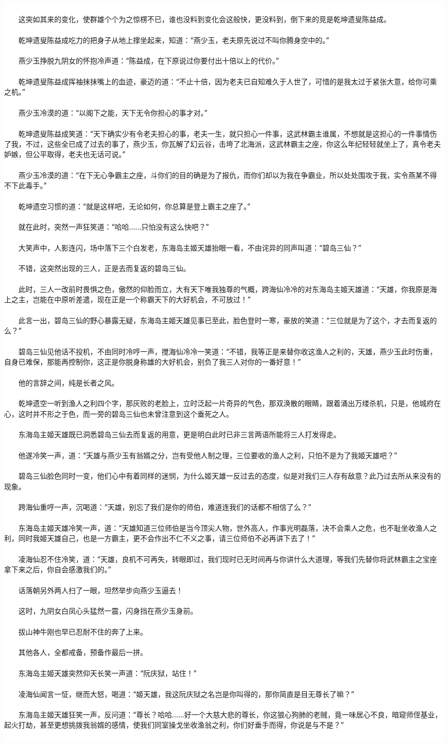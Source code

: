 <br />
　　这突如其来的变化，使群雄个个为之惊楞不已，谁也没料到变化会这般快，更没料到，倒下来的竞是乾坤遗叟陈益成。<br />
<br />
　　乾坤遗叟陈益成吃力的把身子从地上撑坐起来，知道：“燕少玉，老夫原先说过不叫你腾身空中的。”<br />
<br />
　　燕少玉挣脱九阴女的怀抱冷声道：“陈益成，在下原说过你要付出十倍以上的代价。”<br />
<br />
　　乾坤遗叟陈益成挥袖抹抹嘴上的血迹，豪迈的道：“不止十倍，因为老夫已自知难久于人世了，可惜的是我太过于紧张大意，给你可乘之机。”<br />
<br />
　　燕少玉冷漠的道：“以阁下之能，天下无令你担心的事才对。”<br />
<br />
　　乾坤遗叟陈益成笑道：“天下确实少有令老夫担心的事，老夫一生，就只担心一件事，这武林霸主谁属，不想就是这担心的一件事情伤了我，不过，这些全已成了过去的事了，燕少玉，你瓦解了幻云谷，击垮了北海派，这武林霸主之座，你这么年纪轻轻就坐上了，真令老夫妒嫉，但公平取得，老夫也无话可说。”<br />
<br />
　　燕少玉冷漠的道：“在下无心争霸主之座，斗你们的目的确是为了报仇，而你们却以为我在争霸业，所以处处围攻于我，实令燕某不得不下此毒手。”<br />
<br />
　　乾坤遗空习惯的道：“就是这样吧，无论如何，你总算是登上霸主之座了。”<br />
<br />
　　就在此时，突然一声狂笑道：“哈哈……只怕没有这么快吧？”<br />
<br />
　　大笑声中，人影连闪，场中落下三个白发老，东海岛主姬天雄抬眼一看，不由诧异的同声叫道：“碧岛三仙？”<br />
<br />
　　不错，这突然出现的三人，正是去而复返的碧岛三仙。<br />
<br />
　　此时，三人一改前时畏惧之色，傲然的仰脸而立，大有天下唯我独尊的气概，跨海仙冷冷的对东海岛主姬天雄道：“天雄，你我原是海上之主，岂能在中原听差遣，现在正是一个称霸天下的大好机会，不可放过！”<br />
<br />
　　此言一出，碧岛三仙的野心暴露无疑，东海岛主姬天雄见事已至此，脸色登时一寒，豪放的笑道：“三位就是为了这个，才去而复返的么？”<br />
<br />
　　碧岛三仙见他话不投机，不由同时冷哼一声，搅海仙冷冷一笑道：“不错，我等正是来替你收这渔人之利的，天雄，燕少玉此时伤重，自身已难保，那能再控制你，这正是你脱身称雄的大好机会，别负了我三人对你的一番好意！”<br />
<br />
　　他的言辞之间，纯是长者之风。<br />
<br />
　　乾坤遗空一听到渔人之利四个字，那灰败的老脸上，立时泛起一片奇异的气色，那双涣散的眼睛，跟着涌出万缕杀机，只是，他城府在心，这时并不形之于色，而一旁的碧岛三仙也未曾注意到这个垂死之人。<br />
<br />
　　东海岛主姬天雄既已洞悉碧岛三仙去而复返的用意，更是明白此时已非三言两语所能将三人打发得走。<br />
<br />
　　他遂冷笑一声，道：“天雄与燕少玉有翁婿之分，岂有受他人制之理，三位要收的渔人之利，只怕不是为了我姬天雄吧？”<br />
<br />
　　碧岛三仙脸色同时一变，他们心中有着同样的迷悯，为什么姬天雄一反过去的态度，似是对我们三人存有敌意？此乃过去所从来没有的现象。<br />
<br />
　　跨海仙重哼一声，沉喝道：“天雄，别忘了我们是你的师伯，难道连我们的话都不相信了么？”<br />
<br />
　　东海岛主姬天雄冷笑一声，道：“天雄知道三位师伯是当今顶尖人物，世外高人，作事光明磊落，决不会乘人之危，也不耻坐收渔人之利，同时我姬天雄自己，也是一方霸主，更不会作出不仁不义之事，请三位师伯不必再讲下去了！”<br />
<br />
　　凌海仙忍不住冷笑，道：“天雄，良机不可再失，转眼即过，我们现时已无时间再与你讲什么大道理，等我们先替你将武林霸主之宝座拿下来之后，你自会感激我们的。”<br />
<br />
　　话落朝另外两人扫了一眼，坦然举步向燕少玉逼去！<br />
<br />
　　这时，九阴女白凤心头猛然一震，闪身挡在燕少玉身前。<br />
<br />
　　拔山神牛刚也早已忍耐不住的奔了上来。<br />
<br />
　　其他各人，全都戒备，预备作最后一拼。<br />
<br />
　　东海岛主姬天雄突然仰天长笑一声道：“阮庆狱，站住！”<br />
<br />
　　凌海仙闻言一怔，继而大怒，喝道：“姬天雄，我这阮庆狱之名岂是你叫得的，那你简直是目无尊长了嘛？”<br />
<br />
　　东海岛主姬天雄狂笑一声，反问道：“尊长？哈哈……好一个大慈大悲的尊长，你这狼心狗肺的老贼，竟一味居心不良，暗窥师侄基业，起火打劫，甚至更想挑拨我翁婿的感情，使我们同室操戈坐收渔翁之利，你们好垂手而得，你说是与不是？”<br />
<br />